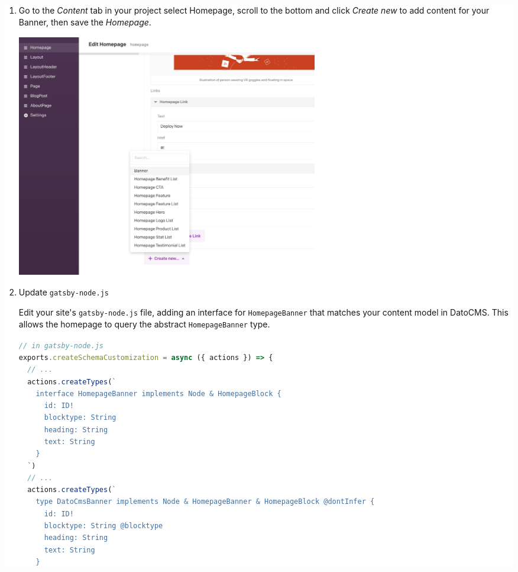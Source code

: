    1. Go to the _Content_ tab in your project select Homepage, scroll to the bottom and click _Create new_ to add content for your Banner, then save the _Homepage_.

      <img src="./docs/images/step-8.png" alt="Step 8" width="500" />

1. Update `gatsby-node.js`

   Edit your site's `gatsby-node.js` file, adding an interface for `HomepageBanner` that matches your content model in DatoCMS.
   This allows the homepage to query the abstract `HomepageBanner` type.

   ```js
   // in gatsby-node.js
   exports.createSchemaCustomization = async ({ actions }) => {
     // ...
     actions.createTypes(`
       interface HomepageBanner implements Node & HomepageBlock {
         id: ID!
         blocktype: String
         heading: String
         text: String
       }
     `)
     // ...
     actions.createTypes(`
       type DatoCmsBanner implements Node & HomepageBanner & HomepageBlock @dontInfer {
         id: ID!
         blocktype: String @blocktype
         heading: String
         text: String
       }
   ```